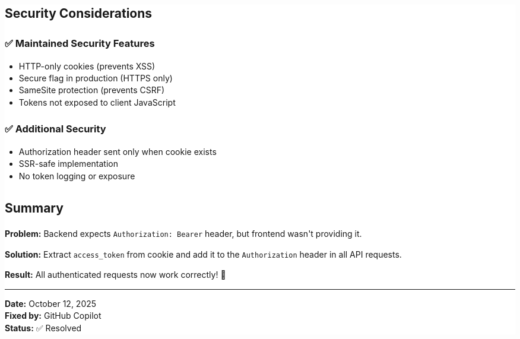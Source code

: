 ## Security Considerations

### ✅ Maintained Security Features
- HTTP-only cookies (prevents XSS)
- Secure flag in production (HTTPS only)
- SameSite protection (prevents CSRF)
- Tokens not exposed to client JavaScript

### ✅ Additional Security
- Authorization header sent only when cookie exists
- SSR-safe implementation
- No token logging or exposure

## Summary

**Problem:** Backend expects `Authorization: Bearer` header, but frontend wasn't providing it.

**Solution:** Extract `access_token` from cookie and add it to the `Authorization` header in all API requests.

**Result:** All authenticated requests now work correctly! 🎉

---

**Date:** October 12, 2025  
**Fixed by:** GitHub Copilot  
**Status:** ✅ Resolved
